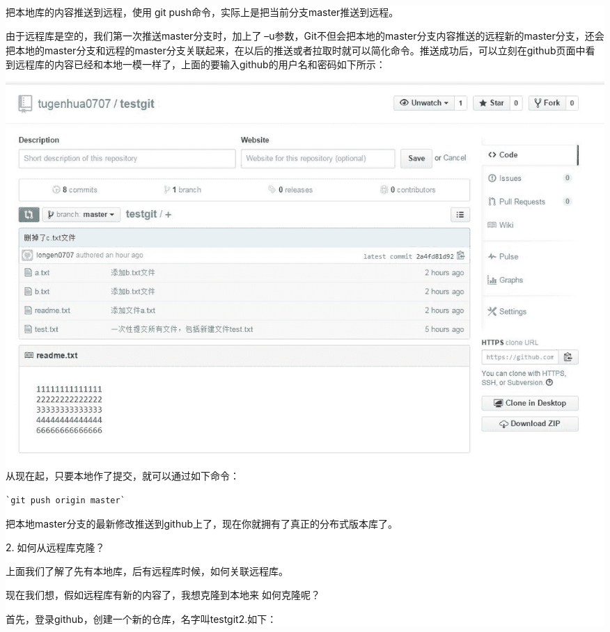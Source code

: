 把本地库的内容推送到远程，使用 git push命令，实际上是把当前分支master推送到远程。

由于远程库是空的，我们第一次推送master分支时，加上了 –u参数，Git不但会把本地的master分支内容推送的远程新的master分支，还会把本地的master分支和远程的master分支关联起来，在以后的推送或者拉取时就可以简化命令。推送成功后，可以立刻在github页面中看到远程库的内容已经和本地一模一样了，上面的要输入github的用户名和密码如下所示：

![](../img/a89f4e5976c0bd6e44feefa3af56b3f8.png)

从现在起，只要本地作了提交，就可以通过如下命令：

```
`git push origin master`
```

把本地master分支的最新修改推送到github上了，现在你就拥有了真正的分布式版本库了。

2\. 如何从远程库克隆？

上面我们了解了先有本地库，后有远程库时候，如何关联远程库。

现在我们想，假如远程库有新的内容了，我想克隆到本地来 如何克隆呢？

首先，登录github，创建一个新的仓库，名字叫testgit2.如下：
